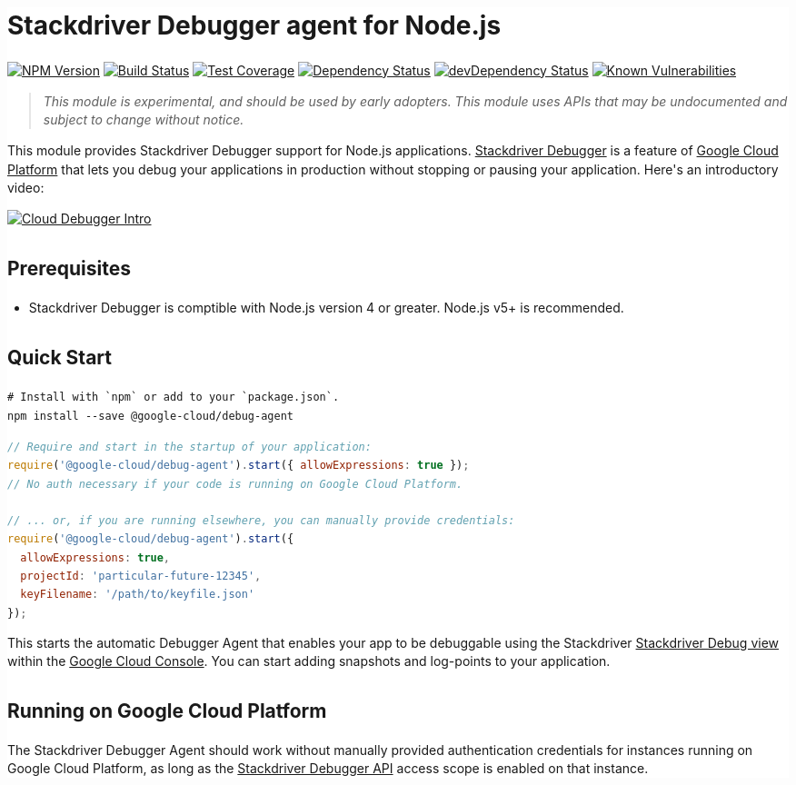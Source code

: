 # Stackdriver Debugger agent for Node.js

[![NPM Version][npm-image]][npm-url]
[![Build Status][travis-image]][travis-url]
[![Test Coverage][coveralls-image]][coveralls-url]
[![Dependency Status][david-image]][david-url]
[![devDependency Status][david-dev-image]][david-dev-url]
[![Known Vulnerabilities][snyk-image]][snyk-url]

> *This module is experimental, and should be used by early adopters. This module uses APIs that may be undocumented and subject to change without notice.*

This module provides Stackdriver Debugger support for Node.js applications. [Stackdriver Debugger](https://cloud.google.com/tools/cloud-debugger/) is a feature of [Google Cloud Platform](https://cloud.google.com/) that lets you debug your applications in production without stopping or pausing your application. Here's an introductory video:

[![Cloud Debugger Intro](http://img.youtube.com/vi/tyHcK_kAOpw/0.jpg)](https://www.youtube.com/watch?v=tyHcK_kAOpw)

## Prerequisites
* Stackdriver Debugger is comptible with Node.js version 4 or greater. Node.js v5+ is recommended.

## Quick Start
```shell
# Install with `npm` or add to your `package.json`.
npm install --save @google-cloud/debug-agent
```

```js
// Require and start in the startup of your application:
require('@google-cloud/debug-agent').start({ allowExpressions: true });
// No auth necessary if your code is running on Google Cloud Platform.

// ... or, if you are running elsewhere, you can manually provide credentials:
require('@google-cloud/debug-agent').start({
  allowExpressions: true,
  projectId: 'particular-future-12345',
  keyFilename: '/path/to/keyfile.json'
});
```

This starts the automatic Debugger Agent that enables your app to be debuggable using the Stackdriver [Stackdriver Debug view][debug-tab] within
the [Google Cloud Console][dev-console]. You can start adding snapshots and log-points to your application.

## Running on Google Cloud Platform

The Stackdriver Debugger Agent should work without manually provided authentication credentials for instances running on Google Cloud Platform, as long as the [Stackdriver Debugger API][debugger-api] access scope is enabled on that instance.


[cloud-debugger]: https://cloud.google.com/tools/cloud-debugger/
[dev-console]: https://console.cloud.google.com/
[debug-tab]: https://console.cloud.google.com/debug
[gcloud-sdk]: https://cloud.google.com/sdk/gcloud/
[cloud-console-projects]: https://console.cloud.google.com/iam-admin/projects
[app-default-credentials]: https://cloud.google.com/identity/protocols/application-default-credentials
[service-account]: https://console.cloud.google.com/apis/credentials/serviceaccountkey
[service-account-docs]: https://cloud.google.com/compute/docs/access/create-enable-service-accounts-for-instances
[debugger-roles]: https://cloud.google.com/debugger/docs/iam#roles
[npm-image]: https://img.shields.io/npm/v/@google-cloud/debug-agent.svg
[npm-url]: https://npmjs.org/package/@google-cloud/debug-agent
[travis-image]: https://travis-ci.org/GoogleCloudPlatform/cloud-debug-nodejs.svg?branch=master
[travis-url]: https://travis-ci.org/GoogleCloudPlatform/cloud-debug-nodejs
[coveralls-image]: https://img.shields.io/coveralls/GoogleCloudPlatform/cloud-debug-nodejs/master.svg
[coveralls-url]: https://coveralls.io/r/GoogleCloudPlatform/cloud-debug-nodejs?branch=master
[david-image]: https://david-dm.org/GoogleCloudPlatform/cloud-debug-nodejs.svg
[david-url]: https://david-dm.org/GoogleCloudPlatform/cloud-debug-nodejs
[david-dev-image]: https://david-dm.org/GoogleCloudPlatform/cloud-debug-nodejs/dev-status.svg
[david-dev-url]: https://david-dm.org/GoogleCloudPlatform/cloud-debug-nodejs?type=dev
[debugger-api]: https://console.cloud.google.com/apis/api/clouddebugger.googleapis.com/overview
[snyk-image]: https://snyk.io/test/github/GoogleCloudPlatform/cloud-debug-nodejs/badge.svg
[snyk-url]: https://snyk.io/test/github/GoogleCloudPlatform/cloud-debug-nodejs
[config-js]: https://github.com/GoogleCloudPlatform/cloud-debug-nodejs/blob/master/src/agent/config.js
[configuration-object]: https://googlecloudplatform.github.io/google-cloud-node/#/docs/google-cloud/0.45.0/google-cloud